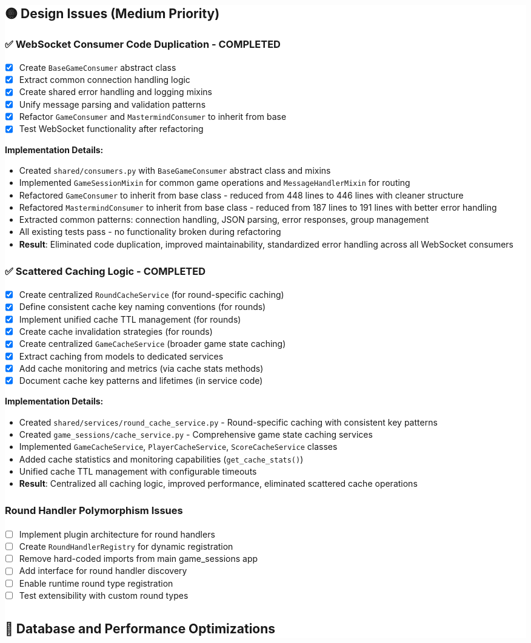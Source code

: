 ## 🟡 Design Issues (Medium Priority)

### ✅ WebSocket Consumer Code Duplication - **COMPLETED**
- [x] Create `BaseGameConsumer` abstract class
- [x] Extract common connection handling logic
- [x] Create shared error handling and logging mixins
- [x] Unify message parsing and validation patterns
- [x] Refactor `GameConsumer` and `MastermindConsumer` to inherit from base
- [x] Test WebSocket functionality after refactoring

**Implementation Details:**
- Created `shared/consumers.py` with `BaseGameConsumer` abstract class and mixins
- Implemented `GameSessionMixin` for common game operations and `MessageHandlerMixin` for routing
- Refactored `GameConsumer` to inherit from base class - reduced from 448 lines to 446 lines with cleaner structure
- Refactored `MastermindConsumer` to inherit from base class - reduced from 187 lines to 191 lines with better error handling
- Extracted common patterns: connection handling, JSON parsing, error responses, group management
- All existing tests pass - no functionality broken during refactoring
- **Result**: Eliminated code duplication, improved maintainability, standardized error handling across all WebSocket consumers

### ✅ Scattered Caching Logic - **COMPLETED**
- [x] Create centralized `RoundCacheService` (for round-specific caching)
- [x] Define consistent cache key naming conventions (for rounds)
- [x] Implement unified cache TTL management (for rounds)
- [x] Create cache invalidation strategies (for rounds)
- [x] Create centralized `GameCacheService` (broader game state caching)
- [x] Extract caching from models to dedicated services
- [x] Add cache monitoring and metrics (via cache stats methods)
- [x] Document cache key patterns and lifetimes (in service code)

**Implementation Details:**
- Created `shared/services/round_cache_service.py` - Round-specific caching with consistent key patterns
- Created `game_sessions/cache_service.py` - Comprehensive game state caching services
- Implemented `GameCacheService`, `PlayerCacheService`, `ScoreCacheService` classes
- Added cache statistics and monitoring capabilities (`get_cache_stats()`)
- Unified cache TTL management with configurable timeouts
- **Result**: Centralized all caching logic, improved performance, eliminated scattered cache operations

### Round Handler Polymorphism Issues
- [ ] Implement plugin architecture for round handlers
- [ ] Create `RoundHandlerRegistry` for dynamic registration
- [ ] Remove hard-coded imports from main game_sessions app
- [ ] Add interface for round handler discovery
- [ ] Enable runtime round type registration
- [ ] Test extensibility with custom round types

## 🔧 Database and Performance Optimizations
